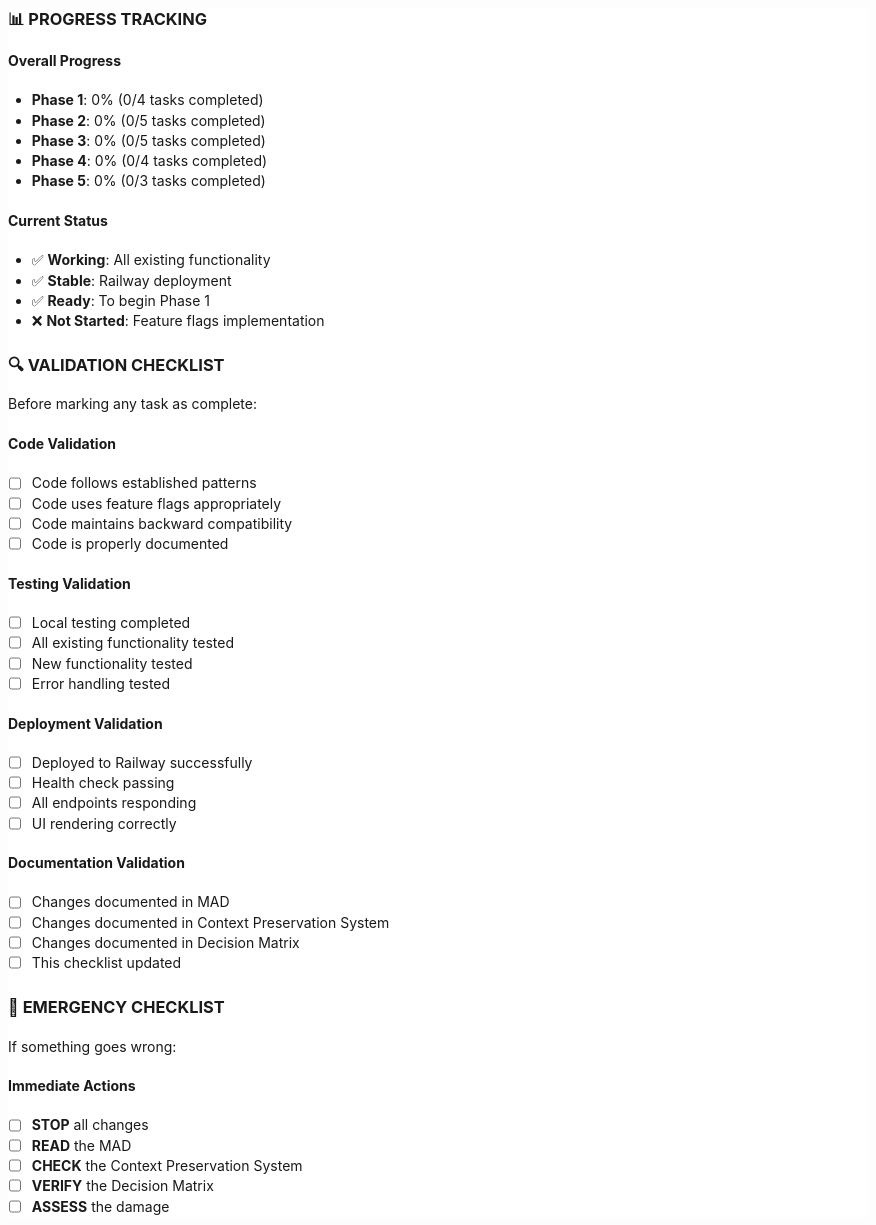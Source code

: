 ### 📊 **PROGRESS TRACKING**

#### **Overall Progress**
- **Phase 1**: 0% (0/4 tasks completed)
- **Phase 2**: 0% (0/5 tasks completed)
- **Phase 3**: 0% (0/5 tasks completed)
- **Phase 4**: 0% (0/4 tasks completed)
- **Phase 5**: 0% (0/3 tasks completed)

#### **Current Status**
- ✅ **Working**: All existing functionality
- ✅ **Stable**: Railway deployment
- ✅ **Ready**: To begin Phase 1
- ❌ **Not Started**: Feature flags implementation

### 🔍 **VALIDATION CHECKLIST**

Before marking any task as complete:

#### **Code Validation**
- [ ] Code follows established patterns
- [ ] Code uses feature flags appropriately
- [ ] Code maintains backward compatibility
- [ ] Code is properly documented

#### **Testing Validation**
- [ ] Local testing completed
- [ ] All existing functionality tested
- [ ] New functionality tested
- [ ] Error handling tested

#### **Deployment Validation**
- [ ] Deployed to Railway successfully
- [ ] Health check passing
- [ ] All endpoints responding
- [ ] UI rendering correctly

#### **Documentation Validation**
- [ ] Changes documented in MAD
- [ ] Changes documented in Context Preservation System
- [ ] Changes documented in Decision Matrix
- [ ] This checklist updated

### 🚨 **EMERGENCY CHECKLIST**

If something goes wrong:

#### **Immediate Actions**
- [ ] **STOP** all changes
- [ ] **READ** the MAD
- [ ] **CHECK** the Context Preservation System
- [ ] **VERIFY** the Decision Matrix
- [ ] **ASSESS** the damage

